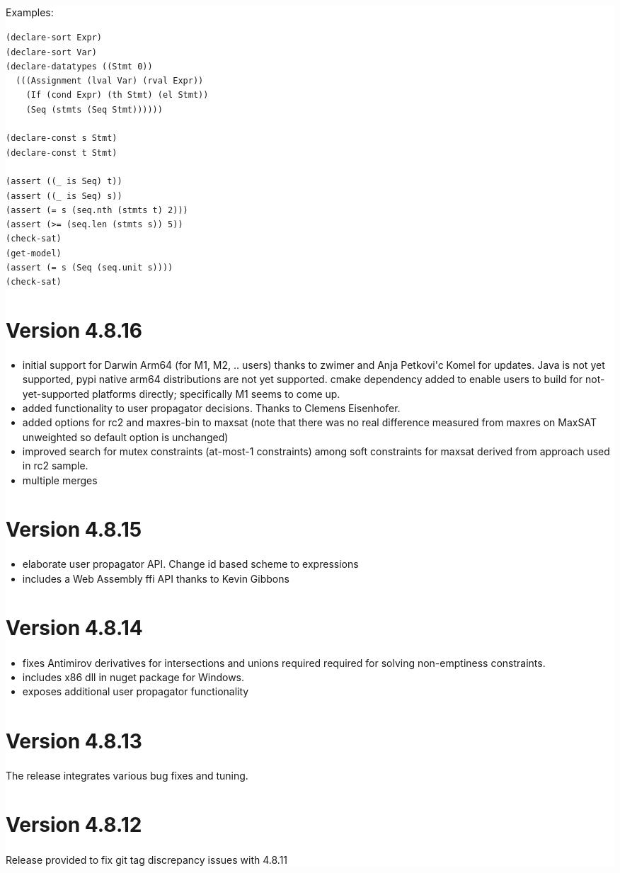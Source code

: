 Examples:

```
(declare-sort Expr)
(declare-sort Var)
(declare-datatypes ((Stmt 0)) 
  (((Assignment (lval Var) (rval Expr)) 
    (If (cond Expr) (th Stmt) (el Stmt)) 
    (Seq (stmts (Seq Stmt))))))

(declare-const s Stmt)
(declare-const t Stmt)

(assert ((_ is Seq) t))
(assert ((_ is Seq) s))
(assert (= s (seq.nth (stmts t) 2)))
(assert (>= (seq.len (stmts s)) 5))
(check-sat)
(get-model)
(assert (= s (Seq (seq.unit s))))
(check-sat)
```
 
Version 4.8.16
==============
 - initial support for Darwin Arm64 (for M1, M2, .. users) thanks to zwimer and Anja Petkovi'c
   Komel for updates.
   Java is not yet supported, pypi native arm64 distributions are not yet supported.
   cmake dependency added to enable users to build for not-yet-supported platforms directly;
   specifically M1 seems to come up.
 - added functionality to user propagator decisions. Thanks to Clemens Eisenhofer.
 - added options for rc2 and maxres-bin to maxsat (note that there was no real difference measured
   from maxres on MaxSAT unweighted so default option is unchanged)
 - improved search for mutex constraints (at-most-1 constraints) among soft
   constraints for maxsat derived from approach used in rc2 sample.
 - multiple merges

Version 4.8.15
==============
 - elaborate user propagator API. Change id based scheme to expressions
 - includes a Web Assembly ffi API thanks to Kevin Gibbons

Version 4.8.14
==============
 - fixes Antimirov derivatives for intersections and unions required
   required for solving non-emptiness constraints.
 - includes x86 dll in nuget package for Windows.
 - exposes additional user propagator functionality 

Version 4.8.13
==============
The release integrates various bug fixes and tuning.

Version 4.8.12
==============
Release provided to fix git tag discrepancy issues with 4.8.11  
